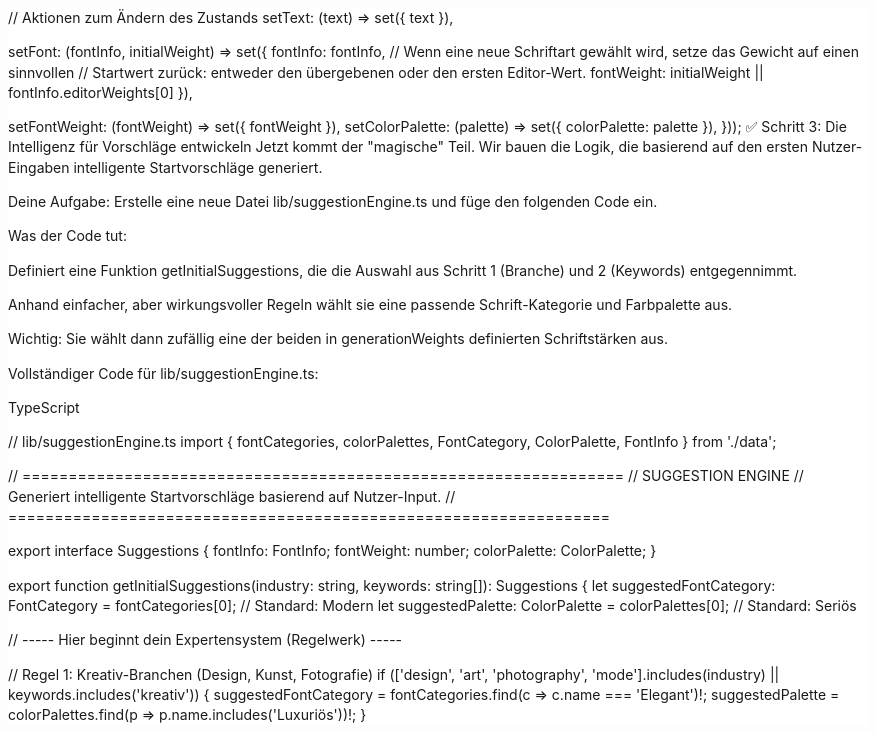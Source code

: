 // Aktionen zum Ändern des Zustands
setText: (text) => set({ text }),

setFont: (fontInfo, initialWeight) => set({
fontInfo: fontInfo,
// Wenn eine neue Schriftart gewählt wird, setze das Gewicht auf einen sinnvollen
// Startwert zurück: entweder den übergebenen oder den ersten Editor-Wert.
fontWeight: initialWeight || fontInfo.editorWeights[0]
}),

setFontWeight: (fontWeight) => set({ fontWeight }),
setColorPalette: (palette) => set({ colorPalette: palette }),
}));
✅ Schritt 3: Die Intelligenz für Vorschläge entwickeln
Jetzt kommt der "magische" Teil. Wir bauen die Logik, die basierend auf den ersten Nutzer-Eingaben intelligente Startvorschläge generiert.

Deine Aufgabe: Erstelle eine neue Datei lib/suggestionEngine.ts und füge den folgenden Code ein.

Was der Code tut:

Definiert eine Funktion getInitialSuggestions, die die Auswahl aus Schritt 1 (Branche) und 2 (Keywords) entgegennimmt.

Anhand einfacher, aber wirkungsvoller Regeln wählt sie eine passende Schrift-Kategorie und Farbpalette aus.

Wichtig: Sie wählt dann zufällig eine der beiden in generationWeights definierten Schriftstärken aus.

Vollständiger Code für lib/suggestionEngine.ts:

TypeScript

// lib/suggestionEngine.ts
import { fontCategories, colorPalettes, FontCategory, ColorPalette, FontInfo } from './data';

// =================================================================
// SUGGESTION ENGINE
// Generiert intelligente Startvorschläge basierend auf Nutzer-Input.
// =================================================================

export interface Suggestions {
fontInfo: FontInfo;
fontWeight: number;
colorPalette: ColorPalette;
}

export function getInitialSuggestions(industry: string, keywords: string[]): Suggestions {
let suggestedFontCategory: FontCategory = fontCategories[0]; // Standard: Modern
let suggestedPalette: ColorPalette = colorPalettes[0]; // Standard: Seriös

// ----- Hier beginnt dein Expertensystem (Regelwerk) -----

// Regel 1: Kreativ-Branchen (Design, Kunst, Fotografie)
if (['design', 'art', 'photography', 'mode'].includes(industry) || keywords.includes('kreativ')) {
suggestedFontCategory = fontCategories.find(c => c.name === 'Elegant')!;
suggestedPalette = colorPalettes.find(p => p.name.includes('Luxuriös'))!;
}
